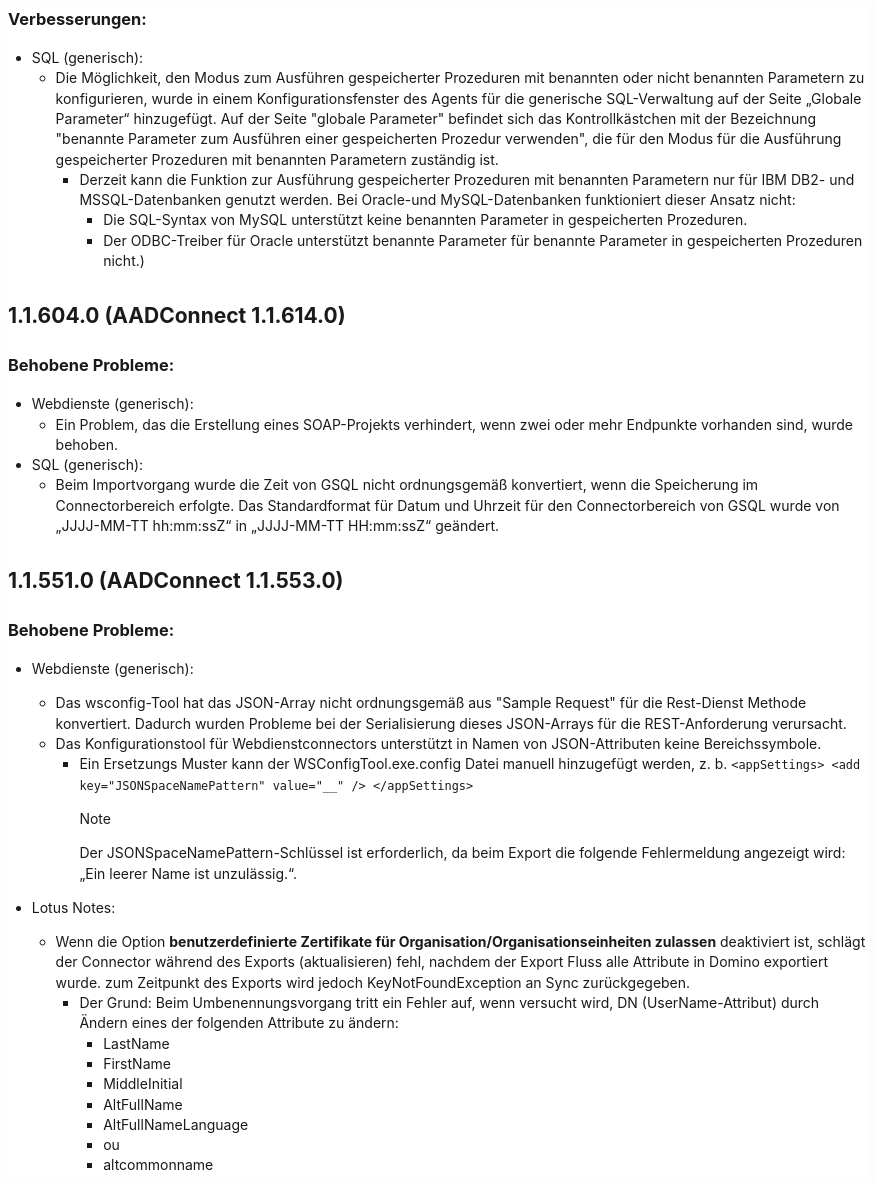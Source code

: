 


### <a name="enhancements"></a>Verbesserungen:

* SQL (generisch):
  * Die Möglichkeit, den Modus zum Ausführen gespeicherter Prozeduren mit benannten oder nicht benannten Parametern zu konfigurieren, wurde in einem Konfigurationsfenster des Agents für die generische SQL-Verwaltung auf der Seite „Globale Parameter“ hinzugefügt. Auf der Seite "globale Parameter" befindet sich das Kontrollkästchen mit der Bezeichnung "benannte Parameter zum Ausführen einer gespeicherten Prozedur verwenden", die für den Modus für die Ausführung gespeicherter Prozeduren mit benannten Parametern zuständig ist.
    * Derzeit kann die Funktion zur Ausführung gespeicherter Prozeduren mit benannten Parametern nur für IBM DB2- und MSSQL-Datenbanken genutzt werden. Bei Oracle-und MySQL-Datenbanken funktioniert dieser Ansatz nicht: 
      * Die SQL-Syntax von MySQL unterstützt keine benannten Parameter in gespeicherten Prozeduren.
      * Der ODBC-Treiber für Oracle unterstützt benannte Parameter für benannte Parameter in gespeicherten Prozeduren nicht.)

## <a name="116040-aadconnect-116140"></a>1.1.604.0 (AADConnect 1.1.614.0)


### <a name="fixed-issues"></a>Behobene Probleme:

* Webdienste (generisch):
  * Ein Problem, das die Erstellung eines SOAP-Projekts verhindert, wenn zwei oder mehr Endpunkte vorhanden sind, wurde behoben.
* SQL (generisch):
  * Beim Importvorgang wurde die Zeit von GSQL nicht ordnungsgemäß konvertiert, wenn die Speicherung im Connectorbereich erfolgte. Das Standardformat für Datum und Uhrzeit für den Connectorbereich von GSQL wurde von „JJJJ-MM-TT hh:mm:ssZ“ in „JJJJ-MM-TT HH:mm:ssZ“ geändert.

## <a name="115510-aadconnect-115530"></a>1.1.551.0 (AADConnect 1.1.553.0)

### <a name="fixed-issues"></a>Behobene Probleme:

* Webdienste (generisch):
  * Das wsconfig-Tool hat das JSON-Array nicht ordnungsgemäß aus "Sample Request" für die Rest-Dienst Methode konvertiert. Dadurch wurden Probleme bei der Serialisierung dieses JSON-Arrays für die REST-Anforderung verursacht.
  * Das Konfigurationstool für Webdienstconnectors unterstützt in Namen von JSON-Attributen keine Bereichssymbole. 
    * Ein Ersetzungs Muster kann der WSConfigTool.exe.config Datei manuell hinzugefügt werden, z. b.  ```<appSettings> <add key="JSONSpaceNamePattern" value="__" /> </appSettings>```
      > [!NOTE]
      > Der JSONSpaceNamePattern-Schlüssel ist erforderlich, da beim Export die folgende Fehlermeldung angezeigt wird: „Ein leerer Name ist unzulässig.“. 

* Lotus Notes:
  * Wenn die Option **benutzerdefinierte Zertifikate für Organisation/Organisationseinheiten zulassen** deaktiviert ist, schlägt der Connector während des Exports (aktualisieren) fehl, nachdem der Export Fluss alle Attribute in Domino exportiert wurde. zum Zeitpunkt des Exports wird jedoch KeyNotFoundException an Sync zurückgegeben. 
    * Der Grund: Beim Umbenennungsvorgang tritt ein Fehler auf, wenn versucht wird, DN (UserName-Attribut) durch Ändern eines der folgenden Attribute zu ändern:  
      - LastName
      - FirstName
      - MiddleInitial
      - AltFullName
      - AltFullNameLanguage
      - ou
      - altcommonname
